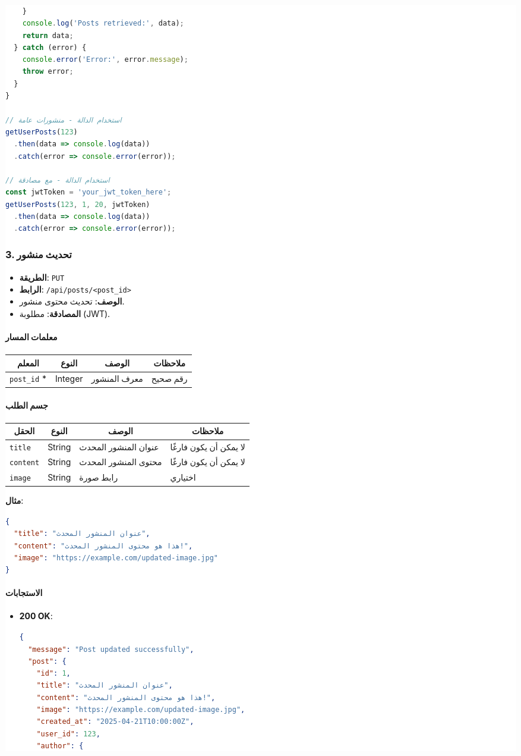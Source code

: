 ```javascript
    }
    console.log('Posts retrieved:', data);
    return data;
  } catch (error) {
    console.error('Error:', error.message);
    throw error;
  }
}

// استخدام الدالة - منشورات عامة
getUserPosts(123)
  .then(data => console.log(data))
  .catch(error => console.error(error));

// استخدام الدالة - مع مصادقة
const jwtToken = 'your_jwt_token_here';
getUserPosts(123, 1, 20, jwtToken)
  .then(data => console.log(data))
  .catch(error => console.error(error));
```

### 3. تحديث منشور
- **الطريقة**: `PUT`
- **الرابط**: `/api/posts/<post_id>`
- **الوصف**: تحديث محتوى منشور.
- **المصادقة**: مطلوبة (JWT).

#### معلمات المسار
| المعلم      | النوع   | الوصف                  | ملاحظات          |
|-------------|---------|------------------------|--------------------|
| `post_id` * | Integer | معرف المنشور          | رقم صحيح         |

#### جسم الطلب
| الحقل       | النوع   | الوصف                  | ملاحظات          |
|-------------|---------|------------------------|--------------------|
| `title`     | String  | عنوان المنشور المحدث  | لا يمكن أن يكون فارغًا |
| `content`   | String  | محتوى المنشور المحدث  | لا يمكن أن يكون فارغًا |
| `image`     | String  | رابط صورة             | اختياري          |

**مثال**:
```json
{
  "title": "عنوان المنشور المحدث",
  "content": "هذا هو محتوى المنشور المحدث!",
  "image": "https://example.com/updated-image.jpg"
}
```

#### الاستجابات
- **200 OK**:
  ```json
  {
    "message": "Post updated successfully",
    "post": {
      "id": 1,
      "title": "عنوان المنشور المحدث",
      "content": "هذا هو محتوى المنشور المحدث!",
      "image": "https://example.com/updated-image.jpg",
      "created_at": "2025-04-21T10:00:00Z",
      "user_id": 123,
      "author": {
  ```